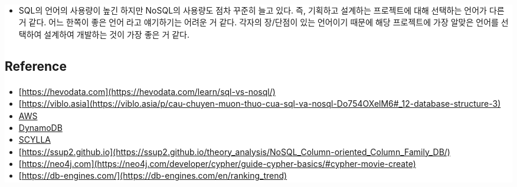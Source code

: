 - SQL의 언어의 사용량이 높긴 하지만 NoSQL의 사용량도 점차 꾸준히 늘고 있다. 즉, 기획하고 설계하는 프로젝트에 대해 선택하는 언어가 다른 거 같다. 어느 한쪽이 좋은 언어 라고 얘기하기는 어려운 거 같다. 각자의 장/단점이 있는 언어이기 때문에 해당 프로젝트에 가장 알맞은 언어를 선택하여 설계하여 개발하는 것이 가장 좋은 거 같다.

## Reference
- [https://hevodata.com](https://hevodata.com/learn/sql-vs-nosql/)
- [https://viblo.asia](https://viblo.asia/p/cau-chuyen-muon-thuo-cua-sql-va-nosql-Do754OXelM6#_12-database-structure-3)
- [AWS](https://aws.amazon.com/ko/nosql/)
- [DynamoDB](https://docs.aws.amazon.com/ko_kr/amazondynamodb/latest/developerguide/JavaDocumentAPICRUDExample.html)
- [SCYLLA](https://www.scylladb.com/glossary/wide-column-database/)
- [https://ssup2.github.io](https://ssup2.github.io/theory_analysis/NoSQL_Column-oriented_Column_Family_DB/)
- [https://neo4j.com](https://neo4j.com/developer/cypher/guide-cypher-basics/#cypher-movie-create)
- [https://db-engines.com/](https://db-engines.com/en/ranking_trend)







